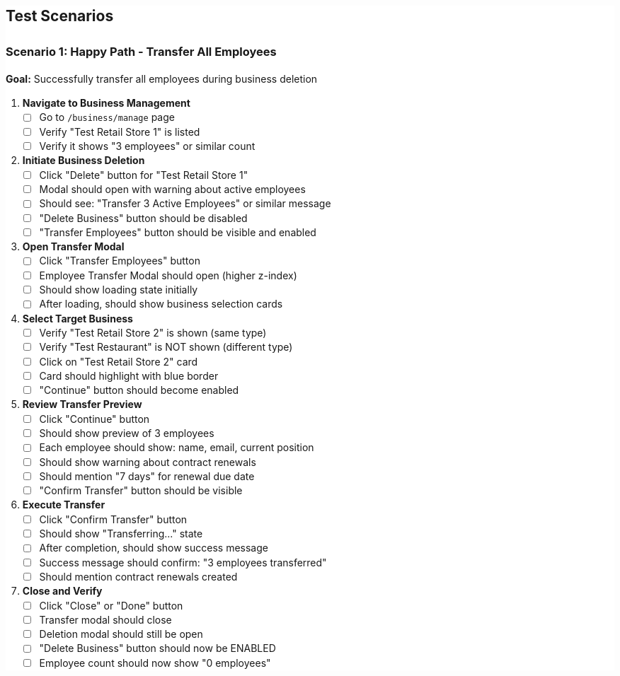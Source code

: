 
## Test Scenarios

### Scenario 1: Happy Path - Transfer All Employees

**Goal:** Successfully transfer all employees during business deletion

1. **Navigate to Business Management**
   - [ ] Go to `/business/manage` page
   - [ ] Verify "Test Retail Store 1" is listed
   - [ ] Verify it shows "3 employees" or similar count

2. **Initiate Business Deletion**
   - [ ] Click "Delete" button for "Test Retail Store 1"
   - [ ] Modal should open with warning about active employees
   - [ ] Should see: "Transfer 3 Active Employees" or similar message
   - [ ] "Delete Business" button should be disabled
   - [ ] "Transfer Employees" button should be visible and enabled

3. **Open Transfer Modal**
   - [ ] Click "Transfer Employees" button
   - [ ] Employee Transfer Modal should open (higher z-index)
   - [ ] Should show loading state initially
   - [ ] After loading, should show business selection cards

4. **Select Target Business**
   - [ ] Verify "Test Retail Store 2" is shown (same type)
   - [ ] Verify "Test Restaurant" is NOT shown (different type)
   - [ ] Click on "Test Retail Store 2" card
   - [ ] Card should highlight with blue border
   - [ ] "Continue" button should become enabled

5. **Review Transfer Preview**
   - [ ] Click "Continue" button
   - [ ] Should show preview of 3 employees
   - [ ] Each employee should show: name, email, current position
   - [ ] Should show warning about contract renewals
   - [ ] Should mention "7 days" for renewal due date
   - [ ] "Confirm Transfer" button should be visible

6. **Execute Transfer**
   - [ ] Click "Confirm Transfer" button
   - [ ] Should show "Transferring..." state
   - [ ] After completion, should show success message
   - [ ] Success message should confirm: "3 employees transferred"
   - [ ] Should mention contract renewals created

7. **Close and Verify**
   - [ ] Click "Close" or "Done" button
   - [ ] Transfer modal should close
   - [ ] Deletion modal should still be open
   - [ ] "Delete Business" button should now be ENABLED
   - [ ] Employee count should now show "0 employees"
